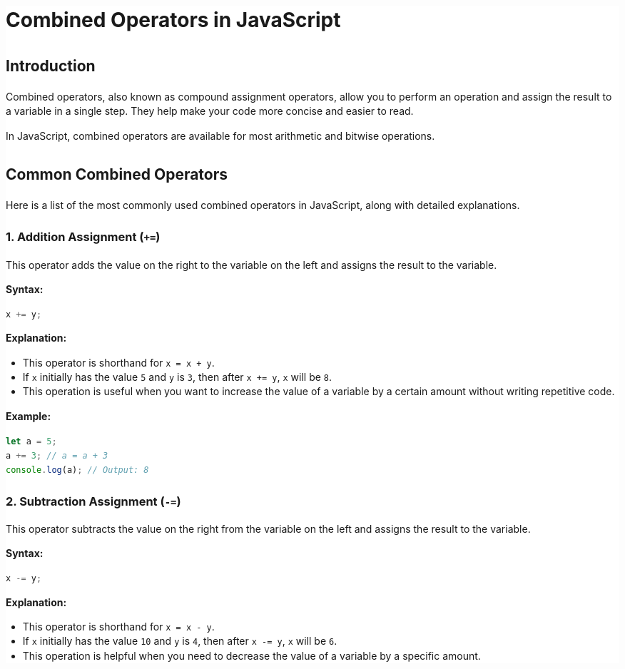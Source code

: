 # Combined Operators in JavaScript

## Introduction

Combined operators, also known as compound assignment operators, allow you to perform an operation and assign the result to a variable in a single step. They help make your code more concise and easier to read.

In JavaScript, combined operators are available for most arithmetic and bitwise operations.

## Common Combined Operators

Here is a list of the most commonly used combined operators in JavaScript, along with detailed explanations.

### 1. Addition Assignment (`+=`)

This operator adds the value on the right to the variable on the left and assigns the result to the variable.

**Syntax:**

```javascript
x += y;
```

**Explanation:**

- This operator is shorthand for `x = x + y`.
- If `x` initially has the value `5` and `y` is `3`, then after `x += y`, `x` will be `8`.
- This operation is useful when you want to increase the value of a variable by a certain amount without writing repetitive code.

**Example:**

```javascript
let a = 5;
a += 3; // a = a + 3
console.log(a); // Output: 8
```

### 2. Subtraction Assignment (`-=`)

This operator subtracts the value on the right from the variable on the left and assigns the result to the variable.

**Syntax:**

```javascript
x -= y;
```

**Explanation:**

- This operator is shorthand for `x = x - y`.
- If `x` initially has the value `10` and `y` is `4`, then after `x -= y`, `x` will be `6`.
- This operation is helpful when you need to decrease the value of a variable by a specific amount.

